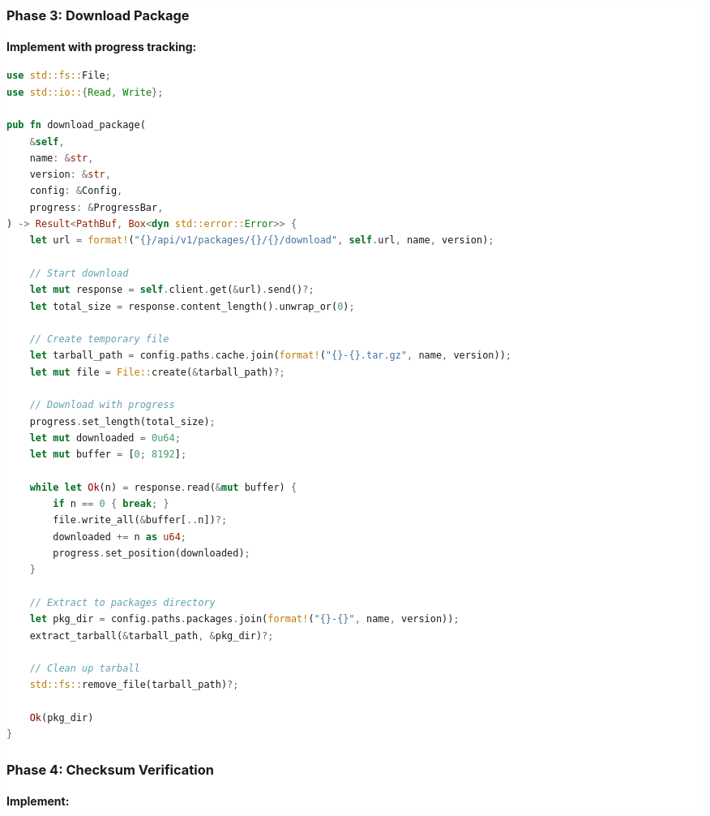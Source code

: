 ### Phase 3: Download Package

**Implement with progress tracking:**

```rust
use std::fs::File;
use std::io::{Read, Write};

pub fn download_package(
    &self,
    name: &str,
    version: &str,
    config: &Config,
    progress: &ProgressBar,
) -> Result<PathBuf, Box<dyn std::error::Error>> {
    let url = format!("{}/api/v1/packages/{}/{}/download", self.url, name, version);
    
    // Start download
    let mut response = self.client.get(&url).send()?;
    let total_size = response.content_length().unwrap_or(0);
    
    // Create temporary file
    let tarball_path = config.paths.cache.join(format!("{}-{}.tar.gz", name, version));
    let mut file = File::create(&tarball_path)?;
    
    // Download with progress
    progress.set_length(total_size);
    let mut downloaded = 0u64;
    let mut buffer = [0; 8192];
    
    while let Ok(n) = response.read(&mut buffer) {
        if n == 0 { break; }
        file.write_all(&buffer[..n])?;
        downloaded += n as u64;
        progress.set_position(downloaded);
    }
    
    // Extract to packages directory
    let pkg_dir = config.paths.packages.join(format!("{}-{}", name, version));
    extract_tarball(&tarball_path, &pkg_dir)?;
    
    // Clean up tarball
    std::fs::remove_file(tarball_path)?;
    
    Ok(pkg_dir)
}
```

### Phase 4: Checksum Verification

**Implement:**
